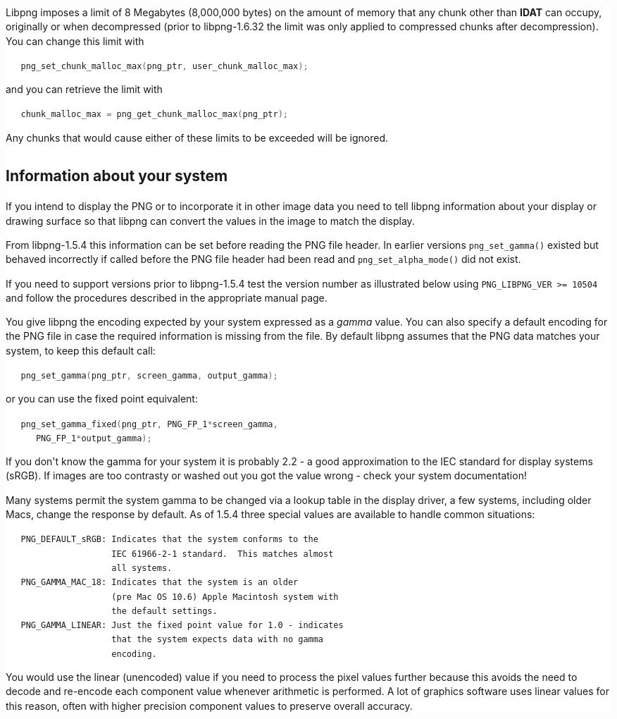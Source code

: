```C
```
Libpng imposes a limit of 8 Megabytes (8,000,000 bytes) on the amount of memory that any chunk other than **IDAT** can occupy, originally or when decompressed (prior to libpng-1.6.32 the limit was only applied to compressed chunks after decompression). You can change this limit with
```C
   png_set_chunk_malloc_max(png_ptr, user_chunk_malloc_max);
```
and you can retrieve the limit with
```C
   chunk_malloc_max = png_get_chunk_malloc_max(png_ptr);
```
Any chunks that would cause either of these limits to be exceeded will be ignored.

## Information about your system

If you intend to display the PNG or to incorporate it in other image data you need to tell libpng information about your display or drawing surface so that libpng can convert the values in the image to match the display.

From libpng-1.5.4 this information can be set before reading the PNG file header.  In earlier versions `png_set_gamma()` existed but behaved incorrectly if called before the PNG file header had been read and `png_set_alpha_mode()` did not exist.

If you need to support versions prior to libpng-1.5.4 test the version number as illustrated below using `PNG_LIBPNG_VER >= 10504` and follow the procedures described in the appropriate manual page.

You give libpng the encoding expected by your system expressed as a _gamma_ value.  You can also specify a default encoding for the PNG file in case the required information is missing from the file.  By default libpng assumes that the PNG data matches your system, to keep this default call:
```C
   png_set_gamma(png_ptr, screen_gamma, output_gamma);
```
or you can use the fixed point equivalent:
```C
   png_set_gamma_fixed(png_ptr, PNG_FP_1*screen_gamma,
      PNG_FP_1*output_gamma);
```
If you don't know the gamma for your system it is probably 2.2 - a good approximation to the IEC standard for display systems (sRGB).  If images are too contrasty or washed out you got the value wrong - check your system documentation!

Many systems permit the system gamma to be changed via a lookup table in the display driver, a few systems, including older Macs, change the response by default.  As of 1.5.4 three special values are available to handle common situations:
```
   PNG_DEFAULT_sRGB: Indicates that the system conforms to the
                     IEC 61966-2-1 standard.  This matches almost
                     all systems.
   PNG_GAMMA_MAC_18: Indicates that the system is an older
                     (pre Mac OS 10.6) Apple Macintosh system with
                     the default settings.
   PNG_GAMMA_LINEAR: Just the fixed point value for 1.0 - indicates
                     that the system expects data with no gamma
                     encoding.
```
You would use the linear (unencoded) value if you need to process the pixel values further because this avoids the need to decode and re-encode each component value whenever arithmetic is performed.  A lot of graphics software uses linear values for this reason, often with higher precision component values to preserve overall accuracy.

